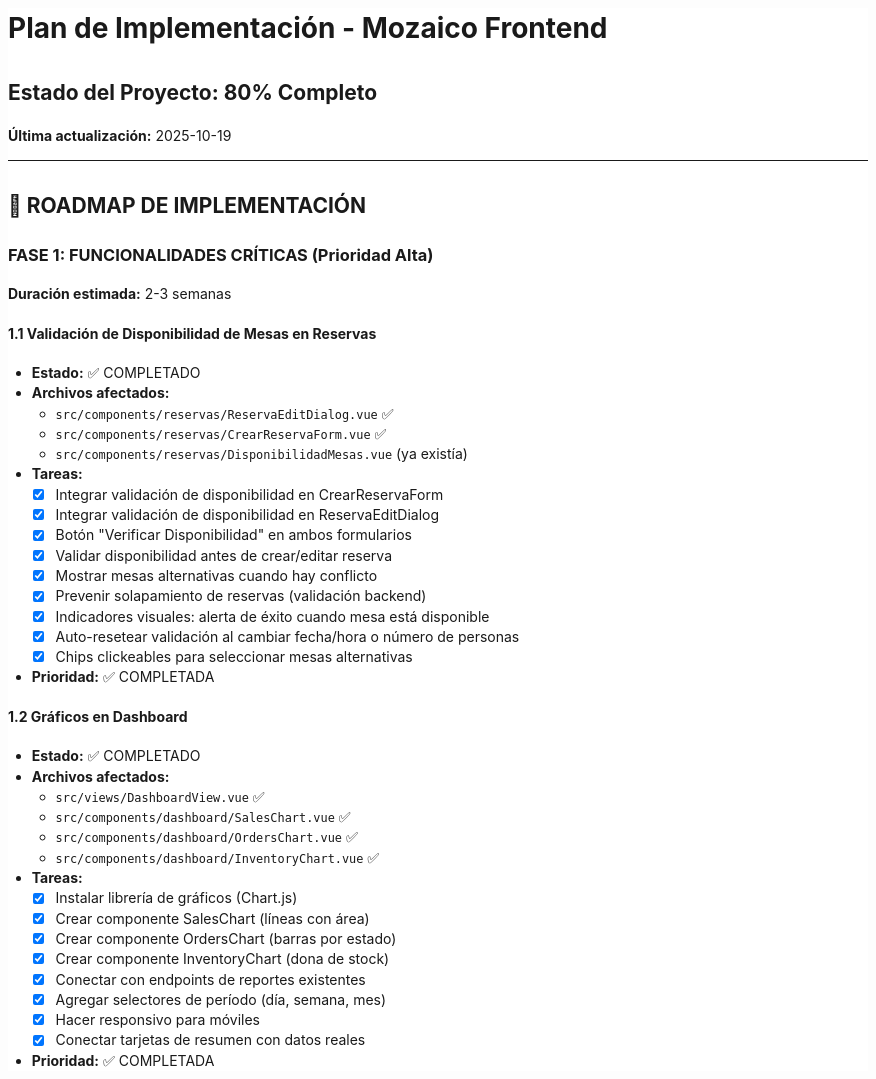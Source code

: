 # Plan de Implementación - Mozaico Frontend

## Estado del Proyecto: 80% Completo

**Última actualización:** 2025-10-19

---

## 🎯 ROADMAP DE IMPLEMENTACIÓN

### **FASE 1: FUNCIONALIDADES CRÍTICAS** (Prioridad Alta)
**Duración estimada:** 2-3 semanas

#### 1.1 Validación de Disponibilidad de Mesas en Reservas
- **Estado:** ✅ COMPLETADO
- **Archivos afectados:**
  - `src/components/reservas/ReservaEditDialog.vue` ✅
  - `src/components/reservas/CrearReservaForm.vue` ✅
  - `src/components/reservas/DisponibilidadMesas.vue` (ya existía)
- **Tareas:**
  - [x] Integrar validación de disponibilidad en CrearReservaForm
  - [x] Integrar validación de disponibilidad en ReservaEditDialog
  - [x] Botón "Verificar Disponibilidad" en ambos formularios
  - [x] Validar disponibilidad antes de crear/editar reserva
  - [x] Mostrar mesas alternativas cuando hay conflicto
  - [x] Prevenir solapamiento de reservas (validación backend)
  - [x] Indicadores visuales: alerta de éxito cuando mesa está disponible
  - [x] Auto-resetear validación al cambiar fecha/hora o número de personas
  - [x] Chips clickeables para seleccionar mesas alternativas
- **Prioridad:** ✅ COMPLETADA

#### 1.2 Gráficos en Dashboard
- **Estado:** ✅ COMPLETADO
- **Archivos afectados:**
  - `src/views/DashboardView.vue` ✅
  - `src/components/dashboard/SalesChart.vue` ✅
  - `src/components/dashboard/OrdersChart.vue` ✅
  - `src/components/dashboard/InventoryChart.vue` ✅
- **Tareas:**
  - [x] Instalar librería de gráficos (Chart.js)
  - [x] Crear componente SalesChart (líneas con área)
  - [x] Crear componente OrdersChart (barras por estado)
  - [x] Crear componente InventoryChart (dona de stock)
  - [x] Conectar con endpoints de reportes existentes
  - [x] Agregar selectores de período (día, semana, mes)
  - [x] Hacer responsivo para móviles
  - [x] Conectar tarjetas de resumen con datos reales
- **Prioridad:** ✅ COMPLETADA
